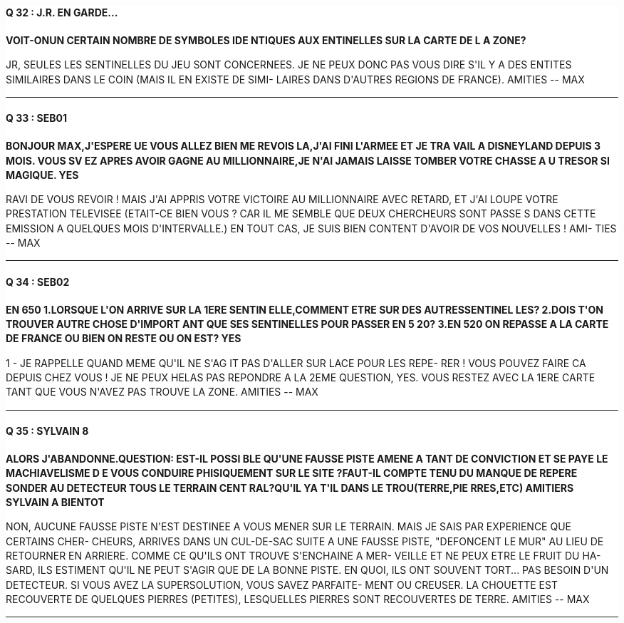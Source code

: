 
#### Q 32 : J.R. EN GARDE...

**VOIT-ONUN CERTAIN NOMBRE DE SYMBOLES IDE NTIQUES AUX ENTINELLES SUR LA CARTE DE L A ZONE?**

JR, SEULES LES SENTINELLES DU JEU SONT CONCERNEES. JE
NE PEUX DONC PAS VOUS DIRE S'IL Y A DES ENTITES SIMILAIRES  DANS LE COIN
 (MAIS IL EN EXISTE DE SIMI- LAIRES DANS D'AUTRES REGIONS DE FRANCE).
AMITIES -- MAX

---

#### Q 33 : SEB01

**BONJOUR MAX,J'ESPERE UE VOUS ALLEZ BIEN  ME REVOIS
LA,J'AI FINI L'ARMEE ET JE TRA VAIL A DISNEYLAND DEPUIS 3 MOIS. VOUS SV
EZ APRES AVOIR GAGNE AU MILLIONNAIRE,JE  N'AI JAMAIS LAISSE TOMBER VOTRE
 CHASSE A U TRESOR SI MAGIQUE. YES**

RAVI DE VOUS REVOIR ! MAIS J'AI APPRIS VOTRE VICTOIRE
AU MILLIONNAIRE AVEC RETARD, ET J'AI LOUPE VOTRE PRESTATION TELEVISEE
(ETAIT-CE BIEN VOUS ? CAR IL ME SEMBLE QUE DEUX CHERCHEURS SONT PASSE S
DANS CETTE EMISSION A QUELQUES MOIS D'INTERVALLE.) EN TOUT CAS, JE SUIS
BIEN CONTENT D'AVOIR DE VOS NOUVELLES ! AMI-
TIES -- MAX

---

#### Q 34 : SEB02

**EN 650 1.LORSQUE L'ON ARRIVE SUR LA 1ERE SENTIN
ELLE,COMMENT ETRE SUR DES AUTRESSENTINEL LES? 2.DOIS T'ON TROUVER AUTRE
CHOSE D'IMPORT ANT QUE SES SENTINELLES POUR PASSER EN 5 20?    3.EN 520
ON REPASSE A LA CARTE DE FRANCE OU BIEN ON RESTE OU ON EST? YES**

1 - JE RAPPELLE QUAND MEME QU'IL NE S'AG IT PAS
D'ALLER SUR LACE POUR LES REPE- RER ! VOUS POUVEZ FAIRE CA DEPUIS CHEZ
VOUS ! JE NE PEUX HELAS PAS REPONDRE A LA 2EME QUESTION, YES. VOUS
RESTEZ AVEC LA 1ERE CARTE TANT QUE VOUS N'AVEZ PAS TROUVE LA ZONE.
AMITIES -- MAX

---

#### Q 35 : SYLVAIN 8

**ALORS J'ABANDONNE.QUESTION: EST-IL POSSI BLE QU'UNE
FAUSSE PISTE AMENE A TANT DE  CONVICTION ET SE PAYE LE MACHIAVELISME D E
 VOUS CONDUIRE PHISIQUEMENT SUR LE SITE ?FAUT-IL COMPTE TENU DU MANQUE
DE REPERE SONDER AU DETECTEUR TOUS LE TERRAIN CENT RAL?QU'IL YA T'IL
DANS LE TROU(TERRE,PIE RRES,ETC) AMITIERS SYLVAIN A BIENTOT**

NON, AUCUNE FAUSSE PISTE N'EST DESTINEE  A VOUS MENER
SUR LE TERRAIN. MAIS JE SAIS PAR EXPERIENCE QUE CERTAINS CHER- CHEURS,
ARRIVES DANS UN CUL-DE-SAC SUITE A UNE FAUSSE PISTE, "DEFONCENT LE MUR"
AU LIEU DE RETOURNER EN ARRIERE. COMME CE QU'ILS ONT TROUVE S'ENCHAINE A
 MER- VEILLE ET NE PEUX ETRE LE FRUIT DU HA-
SARD, ILS ESTIMENT QU'IL NE PEUT S'AGIR QUE DE LA BONNE PISTE. EN QUOI,
ILS ONT SOUVENT TORT... PAS BESOIN D'UN DETECTEUR. SI VOUS AVEZ LA
SUPERSOLUTION, VOUS SAVEZ PARFAITE- MENT OU CREUSER. LA CHOUETTE EST
RECOUVERTE DE QUELQUES PIERRES (PETITES), LESQUELLES PIERRES
SONT RECOUVERTES DE TERRE. AMITIES -- MAX

---